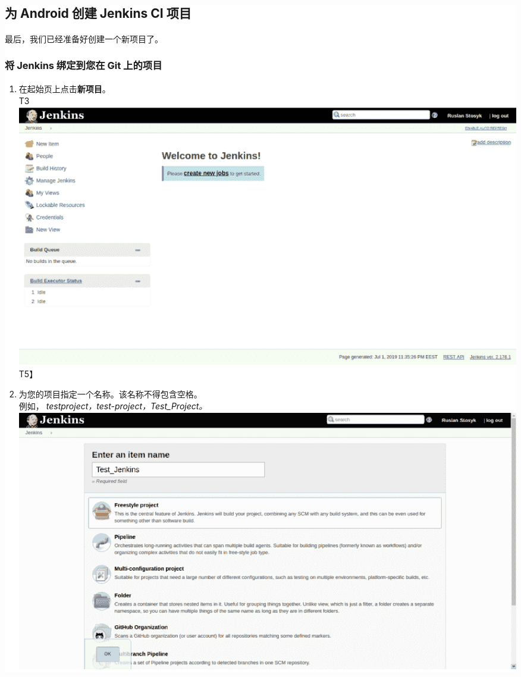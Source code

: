 ## [](#creating-a-jenkins-ci-project-for-android)为 Android 创建 Jenkins CI 项目

最后，我们已经准备好创建一个新项目了。

### 将 Jenkins 绑定到您在 Git 上的项目

1.  在起始页上点击**新项目**。\
    T3![](img/04cb97d79e038b02686d3a7c897b2a32.png)T5】

2.  为您的项目指定一个名称。该名称不得包含空格。\
    例如， *testproject，test-project，Test_Project。*
    [![](img/3c8d3cad5b08988f1f4dbd3be3b76eb4.png)](https://res.cloudinary.com/practicaldev/image/fetch/s--ZSgka4fK--/c_limit%2Cf_auto%2Cfl_progressive%2Cq_auto%2Cw_880/https://indeema.cimg/articles/Deploying-Jenkins-CI-server-Personal-android-test-machine/12.png)
